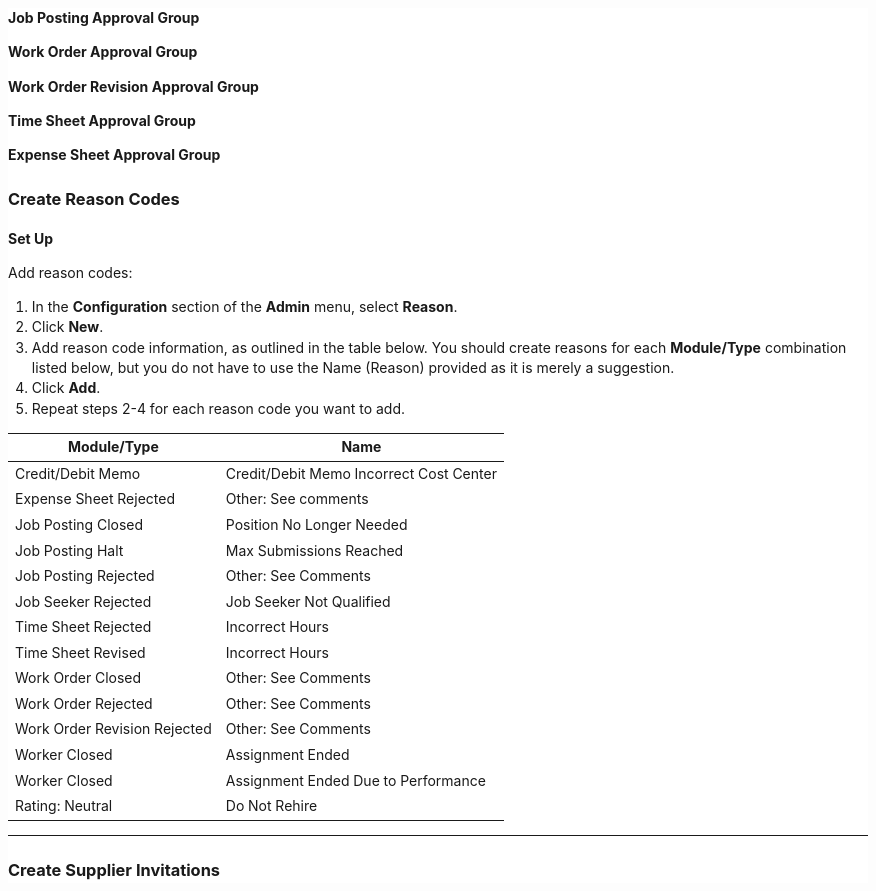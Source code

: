 **Job Posting Approval Group**

**Work Order Approval Group**

**Work Order Revision Approval Group**

**Time Sheet Approval Group**

**Expense Sheet Approval Group**

### Create Reason Codes

**Set Up**

Add reason codes:

1. In the **Configuration** section of the **Admin** menu, select **Reason**.
2. Click **New**.
3. Add reason code information, as outlined in the table below. You should create reasons for each **Module/Type** combination listed below, but you do not have to use the Name (Reason) provided as it is merely a suggestion.
4. Click **Add**.
5. Repeat steps 2-4 for each reason code you want to add.

| **Module/Type**              | Name                                    |
| ---------------------------- | --------------------------------------- |
| Credit/Debit Memo            | Credit/Debit Memo Incorrect Cost Center |
| Expense Sheet Rejected       | Other: See comments                     |
| Job Posting Closed           | Position No Longer Needed               |
| Job Posting Halt             | Max Submissions Reached                 |
| Job Posting Rejected         | Other: See Comments                     |
| Job Seeker Rejected          | Job Seeker Not Qualified                |
| Time Sheet Rejected          | Incorrect Hours                         |
| Time Sheet Revised           | Incorrect Hours                         |
| Work Order Closed            | Other: See Comments                     |
| Work Order Rejected          | Other: See Comments                     |
| Work Order Revision Rejected | Other: See Comments                     |
| Worker Closed                | Assignment Ended                        |
| Worker Closed                | Assignment Ended Due to Performance     |
| Rating: Neutral              | Do Not Rehire                           |

---

### Create Supplier Invitations
